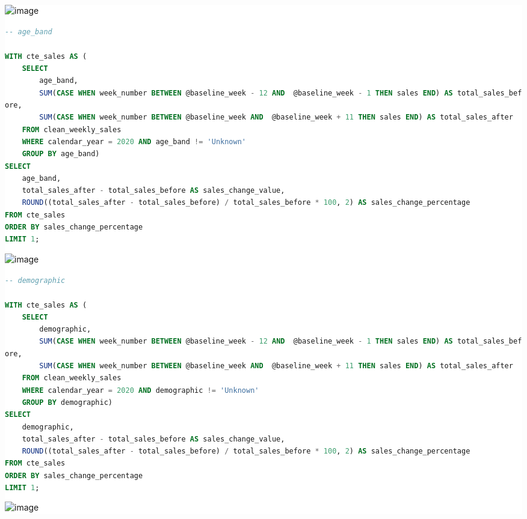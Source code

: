 <img width="435" alt="image" src="https://github.com/user-attachments/assets/1e696cc4-a70d-4e23-95eb-37413d2ad477">

```sql
-- age_band

WITH cte_sales AS (
    SELECT
        age_band,
        SUM(CASE WHEN week_number BETWEEN @baseline_week - 12 AND  @baseline_week - 1 THEN sales END) AS total_sales_before,
        SUM(CASE WHEN week_number BETWEEN @baseline_week AND  @baseline_week + 11 THEN sales END) AS total_sales_after
    FROM clean_weekly_sales
    WHERE calendar_year = 2020 AND age_band != 'Unknown'
    GROUP BY age_band)
SELECT
    age_band,
    total_sales_after - total_sales_before AS sales_change_value,
    ROUND((total_sales_after - total_sales_before) / total_sales_before * 100, 2) AS sales_change_percentage
FROM cte_sales
ORDER BY sales_change_percentage
LIMIT 1;
```

<img width="465" alt="image" src="https://github.com/user-attachments/assets/3c0680c3-ddc8-4902-8319-d9619ffafa3c">

```sql
-- demographic

WITH cte_sales AS (
    SELECT
        demographic,
        SUM(CASE WHEN week_number BETWEEN @baseline_week - 12 AND  @baseline_week - 1 THEN sales END) AS total_sales_before,
        SUM(CASE WHEN week_number BETWEEN @baseline_week AND  @baseline_week + 11 THEN sales END) AS total_sales_after
    FROM clean_weekly_sales
    WHERE calendar_year = 2020 AND demographic != 'Unknown'
    GROUP BY demographic)
SELECT
    demographic,
    total_sales_after - total_sales_before AS sales_change_value,
    ROUND((total_sales_after - total_sales_before) / total_sales_before * 100, 2) AS sales_change_percentage
FROM cte_sales
ORDER BY sales_change_percentage
LIMIT 1;
```

<img width="470" alt="image" src="https://github.com/user-attachments/assets/a407f29c-3d94-4333-b1b7-6548d46d3123">
